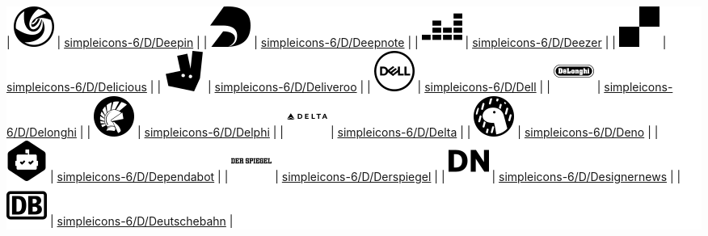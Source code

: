 | ![illustration of simpleicons-6/D/Deepin](../../simpleicons-6/D/Deepin.png) | [simpleicons-6/D/Deepin](../../simpleicons-6/D/Deepin.md) |
| ![illustration of simpleicons-6/D/Deepnote](../../simpleicons-6/D/Deepnote.png) | [simpleicons-6/D/Deepnote](../../simpleicons-6/D/Deepnote.md) |
| ![illustration of simpleicons-6/D/Deezer](../../simpleicons-6/D/Deezer.png) | [simpleicons-6/D/Deezer](../../simpleicons-6/D/Deezer.md) |
| ![illustration of simpleicons-6/D/Delicious](../../simpleicons-6/D/Delicious.png) | [simpleicons-6/D/Delicious](../../simpleicons-6/D/Delicious.md) |
| ![illustration of simpleicons-6/D/Deliveroo](../../simpleicons-6/D/Deliveroo.png) | [simpleicons-6/D/Deliveroo](../../simpleicons-6/D/Deliveroo.md) |
| ![illustration of simpleicons-6/D/Dell](../../simpleicons-6/D/Dell.png) | [simpleicons-6/D/Dell](../../simpleicons-6/D/Dell.md) |
| ![illustration of simpleicons-6/D/Delonghi](../../simpleicons-6/D/Delonghi.png) | [simpleicons-6/D/Delonghi](../../simpleicons-6/D/Delonghi.md) |
| ![illustration of simpleicons-6/D/Delphi](../../simpleicons-6/D/Delphi.png) | [simpleicons-6/D/Delphi](../../simpleicons-6/D/Delphi.md) |
| ![illustration of simpleicons-6/D/Delta](../../simpleicons-6/D/Delta.png) | [simpleicons-6/D/Delta](../../simpleicons-6/D/Delta.md) |
| ![illustration of simpleicons-6/D/Deno](../../simpleicons-6/D/Deno.png) | [simpleicons-6/D/Deno](../../simpleicons-6/D/Deno.md) |
| ![illustration of simpleicons-6/D/Dependabot](../../simpleicons-6/D/Dependabot.png) | [simpleicons-6/D/Dependabot](../../simpleicons-6/D/Dependabot.md) |
| ![illustration of simpleicons-6/D/Derspiegel](../../simpleicons-6/D/Derspiegel.png) | [simpleicons-6/D/Derspiegel](../../simpleicons-6/D/Derspiegel.md) |
| ![illustration of simpleicons-6/D/Designernews](../../simpleicons-6/D/Designernews.png) | [simpleicons-6/D/Designernews](../../simpleicons-6/D/Designernews.md) |
| ![illustration of simpleicons-6/D/Deutschebahn](../../simpleicons-6/D/Deutschebahn.png) | [simpleicons-6/D/Deutschebahn](../../simpleicons-6/D/Deutschebahn.md) |